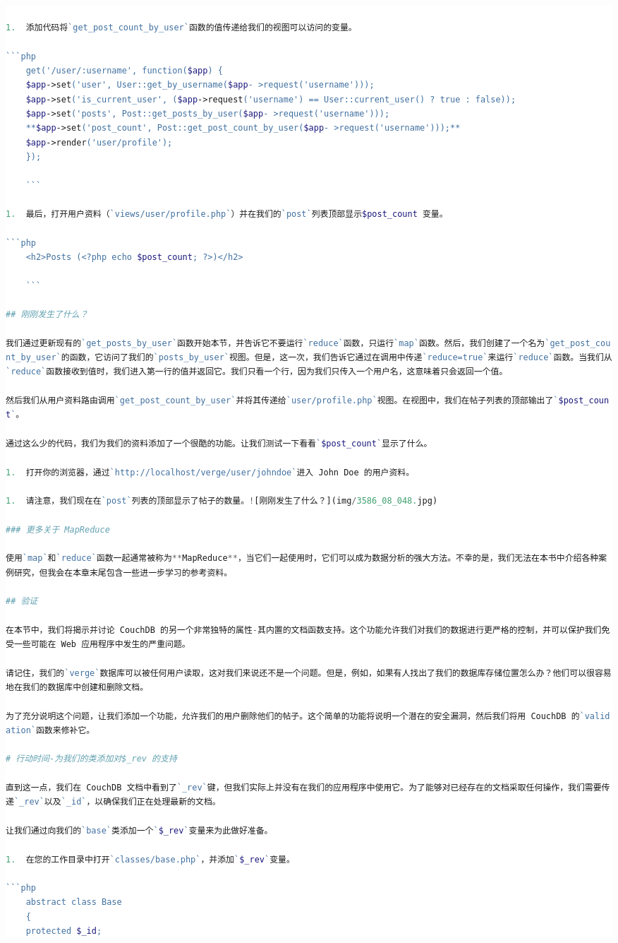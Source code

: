 ```php

1.  添加代码将`get_post_count_by_user`函数的值传递给我们的视图可以访问的变量。

```php
    get('/user/:username', function($app) {
    $app->set('user', User::get_by_username($app- >request('username')));
    $app->set('is_current_user', ($app->request('username') == User::current_user() ? true : false));
    $app->set('posts', Post::get_posts_by_user($app- >request('username')));
    **$app->set('post_count', Post::get_post_count_by_user($app- >request('username')));** 
    $app->render('user/profile');
    });

    ```

1.  最后，打开用户资料（`views/user/profile.php`）并在我们的`post`列表顶部显示$post_count 变量。

```php
    <h2>Posts (<?php echo $post_count; ?>)</h2>

    ```

## 刚刚发生了什么？

我们通过更新现有的`get_posts_by_user`函数开始本节，并告诉它不要运行`reduce`函数，只运行`map`函数。然后，我们创建了一个名为`get_post_count_by_user`的函数，它访问了我们的`posts_by_user`视图。但是，这一次，我们告诉它通过在调用中传递`reduce=true`来运行`reduce`函数。当我们从`reduce`函数接收到值时，我们进入第一行的值并返回它。我们只看一个行，因为我们只传入一个用户名，这意味着只会返回一个值。

然后我们从用户资料路由调用`get_post_count_by_user`并将其传递给`user/profile.php`视图。在视图中，我们在帖子列表的顶部输出了`$post_count`。

通过这么少的代码，我们为我们的资料添加了一个很酷的功能。让我们测试一下看看`$post_count`显示了什么。

1.  打开你的浏览器，通过`http://localhost/verge/user/johndoe`进入 John Doe 的用户资料。

1.  请注意，我们现在在`post`列表的顶部显示了帖子的数量。![刚刚发生了什么？](img/3586_08_048.jpg)

### 更多关于 MapReduce

使用`map`和`reduce`函数一起通常被称为**MapReduce**，当它们一起使用时，它们可以成为数据分析的强大方法。不幸的是，我们无法在本书中介绍各种案例研究，但我会在本章末尾包含一些进一步学习的参考资料。

## 验证

在本节中，我们将揭示并讨论 CouchDB 的另一个非常独特的属性-其内置的文档函数支持。这个功能允许我们对我们的数据进行更严格的控制，并可以保护我们免受一些可能在 Web 应用程序中发生的严重问题。

请记住，我们的`verge`数据库可以被任何用户读取，这对我们来说还不是一个问题。但是，例如，如果有人找出了我们的数据库存储位置怎么办？他们可以很容易地在我们的数据库中创建和删除文档。

为了充分说明这个问题，让我们添加一个功能，允许我们的用户删除他们的帖子。这个简单的功能将说明一个潜在的安全漏洞，然后我们将用 CouchDB 的`validation`函数来修补它。

# 行动时间-为我们的类添加对$_rev 的支持

直到这一点，我们在 CouchDB 文档中看到了`_rev`键，但我们实际上并没有在我们的应用程序中使用它。为了能够对已经存在的文档采取任何操作，我们需要传递`_rev`以及`_id`，以确保我们正在处理最新的文档。

让我们通过向我们的`base`类添加一个`$_rev`变量来为此做好准备。

1.  在您的工作目录中打开`classes/base.php`，并添加`$_rev`变量。

```php
    abstract class Base
    {
    protected $_id;
```